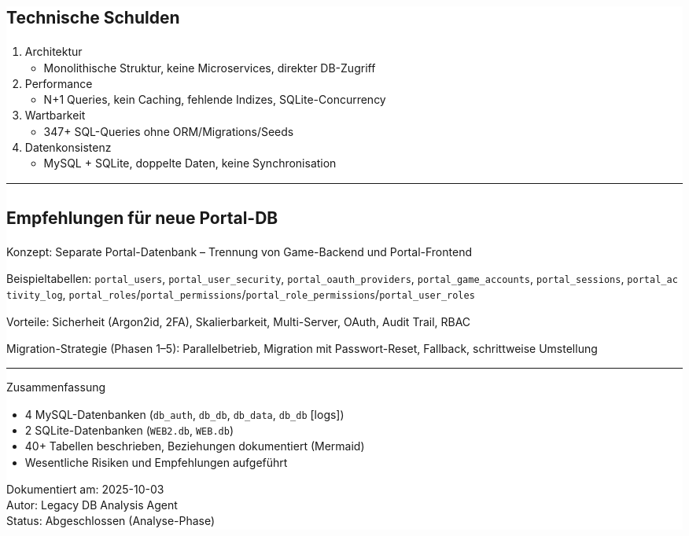 
## Technische Schulden

1. Architektur
   - Monolithische Struktur, keine Microservices, direkter DB-Zugriff
2. Performance
   - N+1 Queries, kein Caching, fehlende Indizes, SQLite-Concurrency
3. Wartbarkeit
   - 347+ SQL-Queries ohne ORM/Migrations/Seeds
4. Datenkonsistenz
   - MySQL + SQLite, doppelte Daten, keine Synchronisation

---

## Empfehlungen für neue Portal-DB

Konzept: Separate Portal-Datenbank – Trennung von Game-Backend und Portal-Frontend

Beispieltabellen: `portal_users`, `portal_user_security`, `portal_oauth_providers`, `portal_game_accounts`, `portal_sessions`, `portal_activity_log`, `portal_roles`/`portal_permissions`/`portal_role_permissions`/`portal_user_roles`

Vorteile: Sicherheit (Argon2id, 2FA), Skalierbarkeit, Multi-Server, OAuth, Audit Trail, RBAC

Migration-Strategie (Phasen 1–5): Parallelbetrieb, Migration mit Passwort-Reset, Fallback, schrittweise Umstellung

---

Zusammenfassung

- 4 MySQL-Datenbanken (`db_auth`, `db_db`, `db_data`, `db_db` [logs])
- 2 SQLite-Datenbanken (`WEB2.db`, `WEB.db`)
- 40+ Tabellen beschrieben, Beziehungen dokumentiert (Mermaid)
- Wesentliche Risiken und Empfehlungen aufgeführt

Dokumentiert am: 2025-10-03  
Autor: Legacy DB Analysis Agent  
Status: Abgeschlossen (Analyse-Phase)
